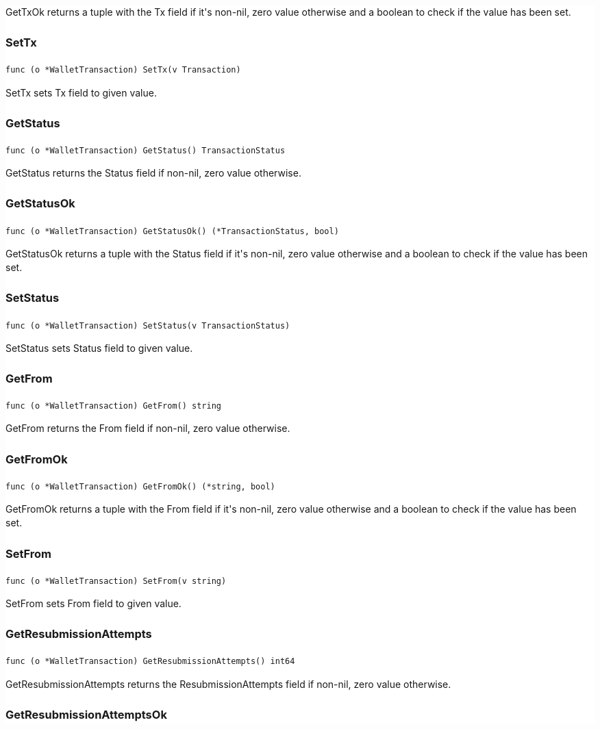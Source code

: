 GetTxOk returns a tuple with the Tx field if it's non-nil, zero value otherwise
and a boolean to check if the value has been set.

### SetTx

`func (o *WalletTransaction) SetTx(v Transaction)`

SetTx sets Tx field to given value.


### GetStatus

`func (o *WalletTransaction) GetStatus() TransactionStatus`

GetStatus returns the Status field if non-nil, zero value otherwise.

### GetStatusOk

`func (o *WalletTransaction) GetStatusOk() (*TransactionStatus, bool)`

GetStatusOk returns a tuple with the Status field if it's non-nil, zero value otherwise
and a boolean to check if the value has been set.

### SetStatus

`func (o *WalletTransaction) SetStatus(v TransactionStatus)`

SetStatus sets Status field to given value.


### GetFrom

`func (o *WalletTransaction) GetFrom() string`

GetFrom returns the From field if non-nil, zero value otherwise.

### GetFromOk

`func (o *WalletTransaction) GetFromOk() (*string, bool)`

GetFromOk returns a tuple with the From field if it's non-nil, zero value otherwise
and a boolean to check if the value has been set.

### SetFrom

`func (o *WalletTransaction) SetFrom(v string)`

SetFrom sets From field to given value.


### GetResubmissionAttempts

`func (o *WalletTransaction) GetResubmissionAttempts() int64`

GetResubmissionAttempts returns the ResubmissionAttempts field if non-nil, zero value otherwise.

### GetResubmissionAttemptsOk
